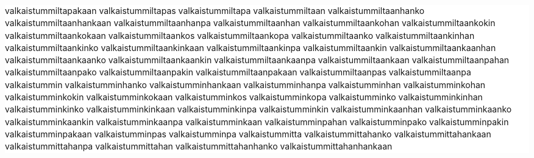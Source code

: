 valkaistummiltapakaan
valkaistummiltapas
valkaistummiltapa
valkaistummiltaan
valkaistummiltaanhanko
valkaistummiltaanhankaan
valkaistummiltaanhanpa
valkaistummiltaanhan
valkaistummiltaankohan
valkaistummiltaankokin
valkaistummiltaankokaan
valkaistummiltaankos
valkaistummiltaankopa
valkaistummiltaanko
valkaistummiltaankinhan
valkaistummiltaankinko
valkaistummiltaankinkaan
valkaistummiltaankinpa
valkaistummiltaankin
valkaistummiltaankaanhan
valkaistummiltaankaanko
valkaistummiltaankaankin
valkaistummiltaankaanpa
valkaistummiltaankaan
valkaistummiltaanpahan
valkaistummiltaanpako
valkaistummiltaanpakin
valkaistummiltaanpakaan
valkaistummiltaanpas
valkaistummiltaanpa
valkaistummin
valkaistumminhanko
valkaistumminhankaan
valkaistumminhanpa
valkaistumminhan
valkaistumminkohan
valkaistumminkokin
valkaistumminkokaan
valkaistumminkos
valkaistumminkopa
valkaistumminko
valkaistumminkinhan
valkaistumminkinko
valkaistumminkinkaan
valkaistumminkinpa
valkaistumminkin
valkaistumminkaanhan
valkaistumminkaanko
valkaistumminkaankin
valkaistumminkaanpa
valkaistumminkaan
valkaistumminpahan
valkaistumminpako
valkaistumminpakin
valkaistumminpakaan
valkaistumminpas
valkaistumminpa
valkaistummitta
valkaistummittahanko
valkaistummittahankaan
valkaistummittahanpa
valkaistummittahan
valkaistummittahanhanko
valkaistummittahanhankaan
